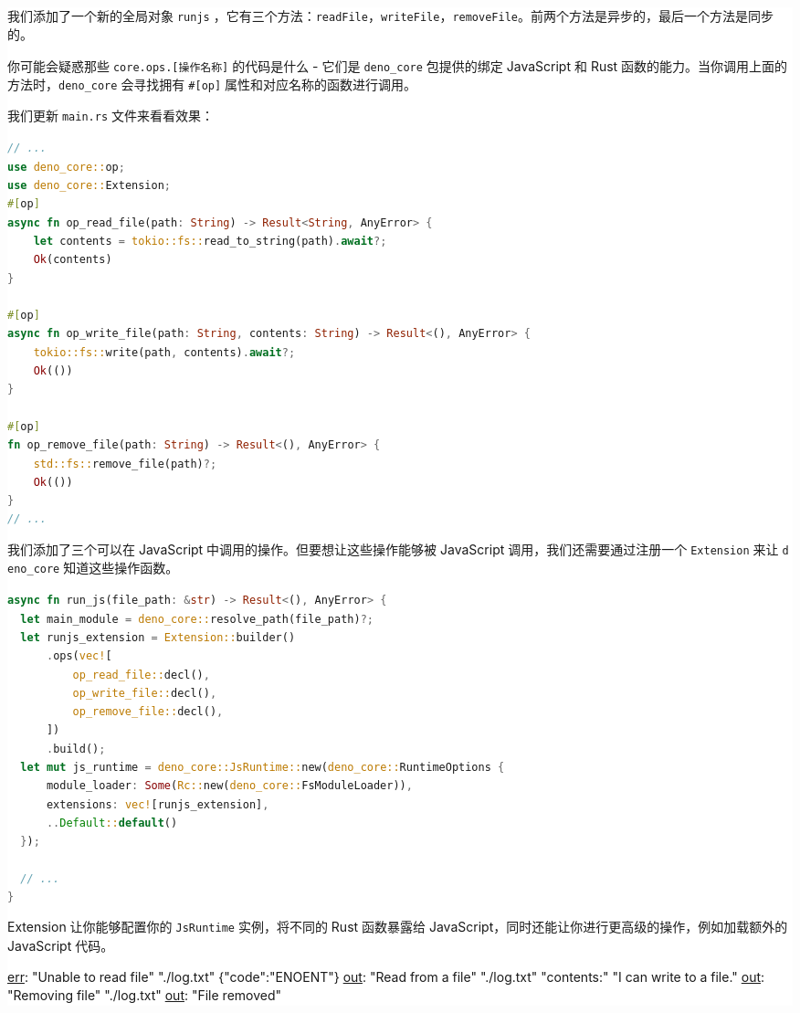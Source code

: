 我们添加了一个新的全局对象 `runjs` ，它有三个方法：`readFile`，`writeFile`，`removeFile`。前两个方法是异步的，最后一个方法是同步的。

你可能会疑惑那些 `core.ops.[操作名称]` 的代码是什么 - 它们是 `deno_core` 包提供的绑定 JavaScript 和 Rust 函数的能力。当你调用上面的方法时，`deno_core` 会寻找拥有 `#[op]` 属性和对应名称的函数进行调用。

我们更新 `main.rs` 文件来看看效果：

```rust
// ...
use deno_core::op;
use deno_core::Extension;
#[op]
async fn op_read_file(path: String) -> Result<String, AnyError> {
    let contents = tokio::fs::read_to_string(path).await?;
    Ok(contents)
}

#[op]
async fn op_write_file(path: String, contents: String) -> Result<(), AnyError> {
    tokio::fs::write(path, contents).await?;
    Ok(())
}

#[op]
fn op_remove_file(path: String) -> Result<(), AnyError> {
    std::fs::remove_file(path)?;
    Ok(())
}
// ...
```

我们添加了三个可以在 JavaScript 中调用的操作。但要想让这些操作能够被 JavaScript 调用，我们还需要通过注册一个 `Extension` 来让 `deno_core` 知道这些操作函数。

```rust
async fn run_js(file_path: &str) -> Result<(), AnyError> {
  let main_module = deno_core::resolve_path(file_path)?;
  let runjs_extension = Extension::builder()
      .ops(vec![
          op_read_file::decl(),
          op_write_file::decl(),
          op_remove_file::decl(),
      ])
      .build();
  let mut js_runtime = deno_core::JsRuntime::new(deno_core::RuntimeOptions {
      module_loader: Some(Rc::new(deno_core::FsModuleLoader)),
      extensions: vec![runjs_extension],
      ..Default::default()
  });

  // ...
}
```

Extension 让你能够配置你的 `JsRuntime` 实例，将不同的 Rust 函数暴露给 JavaScript，同时还能让你进行更高级的操作，例如加载额外的 JavaScript 代码。


[out]: "Hello" "runjs!"
[err]: "Boom!"
[out]: "Hello" "runjs!"
[err]: "Boom!"
[err]: "Unable to read file" "./log.txt" {"code":"ENOENT"}
[out]: "Read from a file" "./log.txt" "contents:" "I can write to a file."
[out]: "Removing file" "./log.txt"
[out]: "File removed"